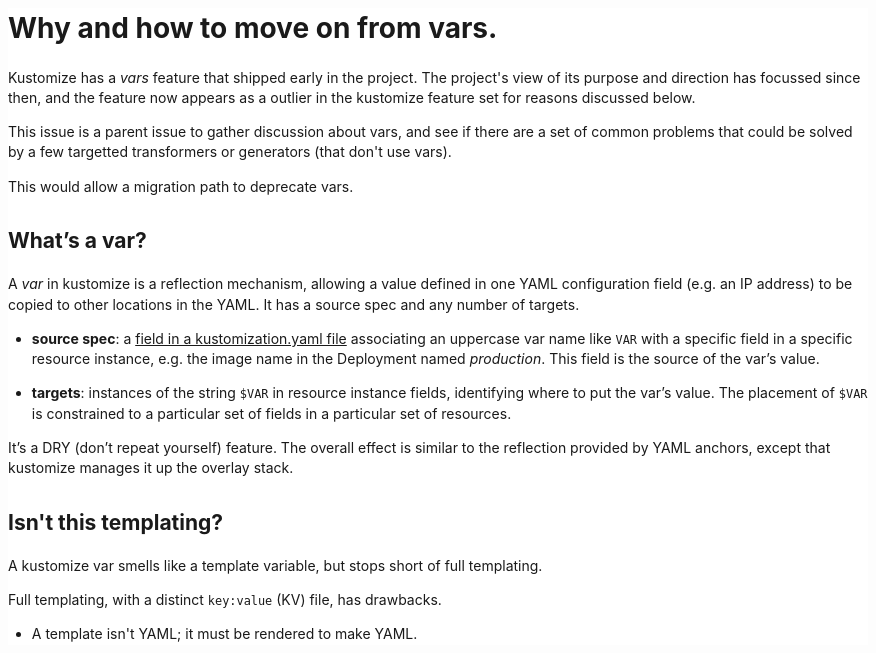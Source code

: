 # Why and how to move on from vars.

Kustomize has a _vars_ feature that shipped early in
the project.  The project's view of its purpose and
direction has focussed since then, and the feature now
appears as a outlier in the kustomize feature set
for reasons discussed below.

This issue is a parent issue to gather discussion about
vars, and see if there are a set of common problems
that could be solved by a few targetted transformers or
generators (that don't use vars).

This would allow a migration path to deprecate vars.

## What’s a var?

A _var_ in kustomize is a reflection mechanism,
allowing a value defined in one YAML configuration
field (e.g. an IP address) to be copied to other
locations in the YAML.  It has a source spec and any
number of targets.

[var field]: https://github.com/kubernetes-sigs/kustomize/blob/a280cdf5eeb748f5a72c8d94164ffdd68d03c5ce/docs/fields.md#vars

 - __source spec__: a [field in a kustomization.yaml
   file][var field] associating an uppercase var name like
   `VAR` with a specific field in a specific resource
   instance, e.g. the image name in the Deployment named
   _production_.  This field is the source of the var’s
   value.

 - __targets__: instances of the string `$VAR` in resource
   instance fields, identifying where to put the var’s
   value.  The placement of `$VAR` is constrained to a particular
   set of fields in a particular set of resources.

It’s a DRY (don’t repeat yourself) feature.  The
overall effect is similar to the reflection provided by
YAML anchors, except that kustomize manages it up the
overlay stack.


## Isn't this templating?

[example-kv]: https://github.com/helm/charts/blob/e002378c13e91bef4a3b0ba718c191ec791ce3f9/stable/artifactory/values.yaml
[example-template]: https://github.com/helm/charts/blob/e002378c13e91bef4a3b0ba718c191ec791ce3f9/stable/artifactory/templates/artifactory-deployment.yaml
[dambible]: https://github.com/kubernetes/community/blob/master/contributors/design-proposals/architecture/declarative-application-management.md
[downward api]: https://kubernetes.io/docs/tasks/inject-data-application/downward-api-volume-expose-pod-information/#the-downward-api
[apply]: https://kubernetes.io/docs/reference/generated/kubectl/kubectl-commands#apply

A kustomize var smells like a template variable, but
stops short of full templating.

Full templating, with a distinct `key:value` (KV) file,
has drawbacks.

 - A template isn't YAML; it must be rendered
   to make YAML.


[label transformer]: https://github.com/kubernetes-sigs/kustomize/tree/master/plugin/builtin/labeltransformer
[image transformer]: https://github.com/kubernetes-sigs/kustomize/tree/master/plugin/builtin/imagetagtransformer
[kubebuilder]: https://github.com/kubernetes-sigs/kubebuilder/blob/master/README.md
[plugin]: https://github.com/kubernetes-sigs/kustomize/tree/master/docs/plugins
[crds]: https://kubernetes.io/docs/concepts/extend-kubernetes/api-extension/custom-resources
[Secret]: https://kubernetes.io/docs/concepts/configuration/secret
[dbSecret]: https://github.com/kubernetes-sigs/kustomize/blob/master/examples/secretGeneratorPlugin.md#secret-values-from-anywhere
[builtin secret generator]: https://github.com/kubernetes-sigs/kustomize/blob/master/plugin/builtin/secretgenerator
[var transformer]: https://github.com/kubernetes-sigs/kustomize/blob/a280cdf5eeb748f5a72c8d94164ffdd68d03c5ce/api/internal/accumulator/refvartransformer.go#L26
[varreference.go]: https://github.com/kubernetes-sigs/kustomize/blob/a280cdf5eeb748f5a72c8d94164ffdd68d03c5ce/api/konfig/builtinpluginconsts/varreference.go
[`Configurations`]: https://github.com/kubernetes-sigs/kustomize/blob/master/api/types/kustomization.go#L112
[examples]: https://github.com/kubernetes-sigs/kustomize/tree/master/examples/transformerconfigs
[test1]: https://github.com/kubernetes-sigs/kustomize/blob/master/api/krusty/customconfig_test.go
[test2]: https://github.com/kubernetes-sigs/kustomize/blob/master/api/krusty/transformersimage_test.go
[pr/1620]: https://github.com/kubernetes-sigs/kustomize/pull/2012
[configmap generator]: https://github.com/kubernetes-sigs/kustomize/blob/master/examples/configGeneration.md
[sed example]: https://github.com/kubernetes-sigs/kustomize/tree/master/plugin/someteam.example.com/v1/sedtransformer
[helm example]: https://github.com/kubernetes-sigs/kustomize/tree/master/plugin/someteam.example.com/v1/chartinflator
[replacements POC]: https://github.com/kubernetes-sigs/kustomize/pull/1631
[prefix/suffix transformer]: https://github.com/kubernetes-sigs/kustomize/tree/master/plugin/builtin/prefixsuffixtransformer